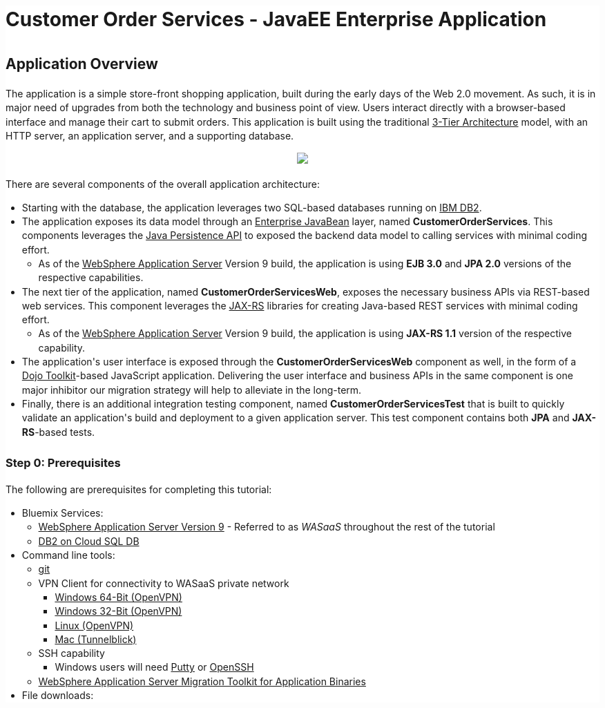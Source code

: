 # Customer Order Services - JavaEE Enterprise Application

## Application Overview

The application is a simple store-front shopping application, built during the early days of the Web 2.0 movement.  As such, it is in major need of upgrades from both the technology and business point of view.  Users interact directly with a browser-based interface and manage their cart to submit orders.  This application is built using the traditional [3-Tier Architecture](http://www.tonymarston.net/php-mysql/3-tier-architecture.html) model, with an HTTP server, an application server, and a supporting database.

<p align="center">
  <img src="https://github.com/ibm-cloud-architecture/refarch-jee/raw/master/static/imgs/apparch-pc-phase0-customerorderservices.png">
</p>

There are several components of the overall application architecture:
- Starting with the database, the application leverages two SQL-based databases running on [IBM DB2](https://www.ibm.com/analytics/us/en/technology/db2/).
- The application exposes its data model through an [Enterprise JavaBean](https://en.wikipedia.org/wiki/Enterprise_JavaBeans) layer, named **CustomerOrderServices**.  This components leverages the [Java Persistence API](https://en.wikibooks.org/wiki/Java_Persistence/What_is_JPA%3F) to exposed the backend data model to calling services with minimal coding effort.
  - As of the [WebSphere Application Server](http://www-03.ibm.com/software/products/en/appserv-was) Version 9 build, the application is using **EJB 3.0** and **JPA 2.0** versions of the respective capabilities.
- The next tier of the application, named **CustomerOrderServicesWeb**, exposes the necessary business APIs via REST-based web services.  This component leverages the [JAX-RS](https://en.wikipedia.org/wiki/Java_API_for_RESTful_Web_Services) libraries for creating Java-based REST services with minimal coding effort.
  - As of the [WebSphere Application Server](http://www-03.ibm.com/software/products/en/appserv-was) Version 9 build, the application is using **JAX-RS 1.1** version of the respective capability.
- The application's user interface is exposed through the **CustomerOrderServicesWeb** component as well, in the form of a [Dojo Toolkit](#tbd)-based JavaScript application.  Delivering the user interface and business APIs in the same component is one major inhibitor our migration strategy will help to alleviate in the long-term.
- Finally, there is an additional integration testing component, named **CustomerOrderServicesTest** that is built to quickly validate an application's build and deployment to a given application server.  This test component contains both **JPA** and **JAX-RS**-based tests.  

### Step 0: Prerequisites

The following are prerequisites for completing this tutorial:
- Bluemix Services:
  - [WebSphere Application Server Version 9](https://console.bluemix.net/catalog/services/websphere-application-server) - Referred to as _WASaaS_ throughout the rest of the tutorial
  - [DB2 on Cloud SQL DB](https://console.bluemix.net/catalog/services/db2-on-cloud-sql-db-formerly-dashdb-tx)
- Command line tools:
  - [git](https://git-scm.com/book/en/v2/Getting-Started-Installing-Git)
  - VPN Client for connectivity to WASaaS private network
    - [Windows 64-Bit (OpenVPN)](https://swupdate.openvpn.org/community/releases/openvpn-install-2.3.11-I001-x86_64.exe)
    - [Windows 32-Bit (OpenVPN)](https://swupdate.openvpn.org/community/releases/openvpn-install-2.3.11-I001-i686.exe)
    - [Linux (OpenVPN)](https://openvpn.net/index.php/access-server/download-openvpn-as-sw.html)
    - [Mac (Tunnelblick)](https://tunnelblick.net/)
  - SSH capability
    - Windows users will need [Putty](https://www.chiark.greenend.org.uk/~sgtatham/putty/latest.html) or [OpenSSH](https://www.openssh.com/)
  - [WebSphere Application Server Migration Toolkit for Application Binaries](https://developer.ibm.com/wasdev/downloads/#asset/tools-Migration_Toolkit_for_Application_Binaries)
- File downloads: